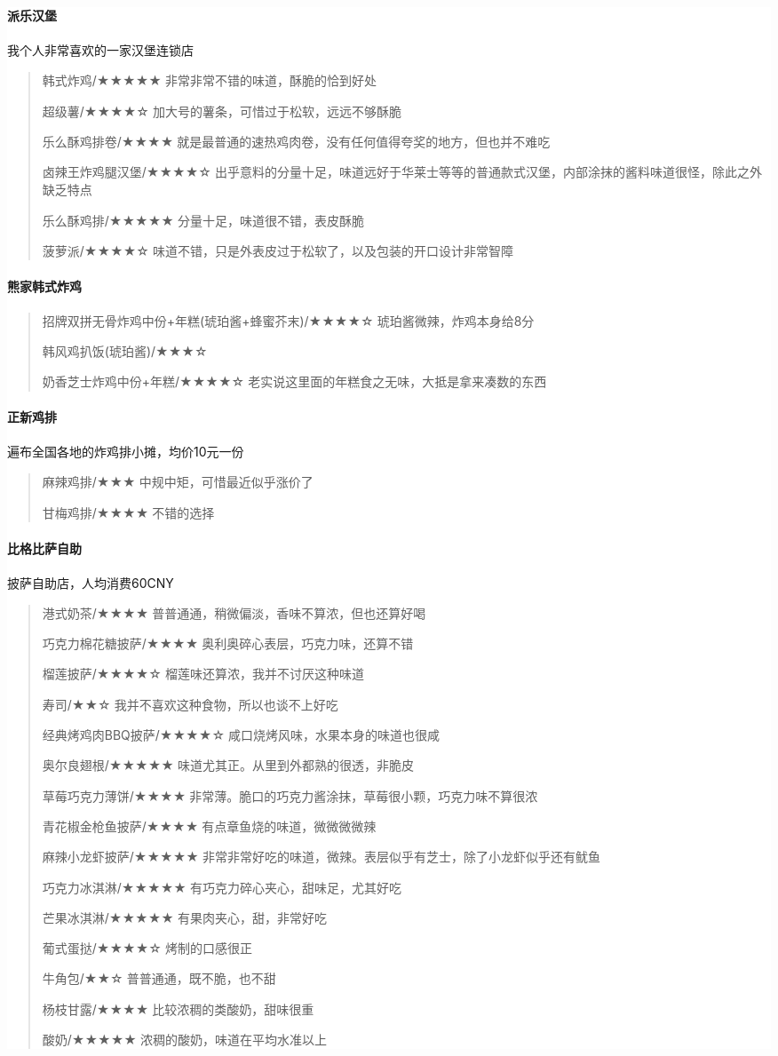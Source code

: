 #### 派乐汉堡

我个人非常喜欢的一家汉堡连锁店

> 韩式炸鸡/★★★★★ 非常非常不错的味道，酥脆的恰到好处
> 
> 超级薯/★★★★☆ 加大号的薯条，可惜过于松软，远远不够酥脆
> 
> 乐么酥鸡排卷/★★★★ 就是最普通的速热鸡肉卷，没有任何值得夸奖的地方，但也并不难吃
> 
> 卤辣王炸鸡腿汉堡/★★★★☆ 出乎意料的分量十足，味道远好于华莱士等等的普通款式汉堡，内部涂抹的酱料味道很怪，除此之外缺乏特点
> 
> 乐么酥鸡排/★★★★★ 分量十足，味道很不错，表皮酥脆
> 
> 菠萝派/★★★★☆ 味道不错，只是外表皮过于松软了，以及包装的开口设计非常智障

#### 熊家韩式炸鸡

> 招牌双拼无骨炸鸡中份+年糕(琥珀酱+蜂蜜芥末)/★★★★☆ 琥珀酱微辣，炸鸡本身给8分
> 
> 韩风鸡扒饭(琥珀酱)/★★★☆
> 
> 奶香芝士炸鸡中份+年糕/★★★★☆ 老实说这里面的年糕食之无味，大抵是拿来凑数的东西

#### 正新鸡排

遍布全国各地的炸鸡排小摊，均价10元一份

> 麻辣鸡排/★★★ 中规中矩，可惜最近似乎涨价了
>
> 甘梅鸡排/★★★★ 不错的选择

#### 比格比萨自助

披萨自助店，人均消费60CNY

> 港式奶茶/★★★★ 普普通通，稍微偏淡，香味不算浓，但也还算好喝
> 
> 巧克力棉花糖披萨/★★★★ 奥利奥碎心表层，巧克力味，还算不错
> 
> 榴莲披萨/★★★★☆ 榴莲味还算浓，我并不讨厌这种味道
> 
> 寿司/★★☆ 我并不喜欢这种食物，所以也谈不上好吃
> 
> 经典烤鸡肉BBQ披萨/★★★★☆ 咸口烧烤风味，水果本身的味道也很咸
> 
> 奥尔良翅根/★★★★★ 味道尤其正。从里到外都熟的很透，非脆皮
> 
> 草莓巧克力薄饼/★★★★ 非常薄。脆口的巧克力酱涂抹，草莓很小颗，巧克力味不算很浓
> 
> 青花椒金枪鱼披萨/★★★★ 有点章鱼烧的味道，微微微微辣
> 
> 麻辣小龙虾披萨/★★★★★ 非常非常好吃的味道，微辣。表层似乎有芝士，除了小龙虾似乎还有鱿鱼 
> 
> 巧克力冰淇淋/★★★★★ 有巧克力碎心夹心，甜味足，尤其好吃
> 
> 芒果冰淇淋/★★★★★ 有果肉夹心，甜，非常好吃
> 
> 葡式蛋挞/★★★★☆ 烤制的口感很正
> 
> 牛角包/★★☆ 普普通通，既不脆，也不甜
> 
> 杨枝甘露/★★★★ 比较浓稠的类酸奶，甜味很重
> 
> 酸奶/★★★★★ 浓稠的酸奶，味道在平均水准以上
